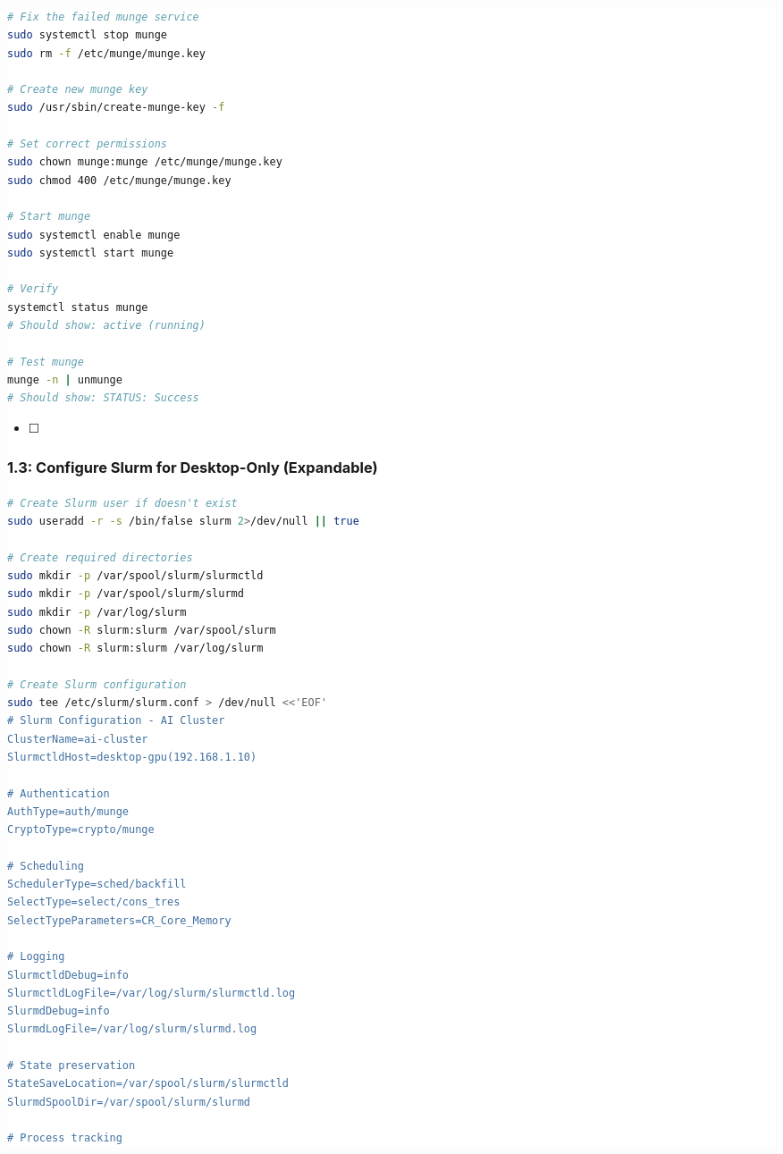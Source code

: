 ```bash
# Fix the failed munge service
sudo systemctl stop munge
sudo rm -f /etc/munge/munge.key

# Create new munge key
sudo /usr/sbin/create-munge-key -f

# Set correct permissions
sudo chown munge:munge /etc/munge/munge.key
sudo chmod 400 /etc/munge/munge.key

# Start munge
sudo systemctl enable munge
sudo systemctl start munge

# Verify
systemctl status munge
# Should show: active (running)

# Test munge
munge -n | unmunge
# Should show: STATUS: Success
```
- [ ] 
### **1.3: Configure Slurm for Desktop-Only (Expandable)**

```bash
# Create Slurm user if doesn't exist
sudo useradd -r -s /bin/false slurm 2>/dev/null || true

# Create required directories
sudo mkdir -p /var/spool/slurm/slurmctld
sudo mkdir -p /var/spool/slurm/slurmd
sudo mkdir -p /var/log/slurm
sudo chown -R slurm:slurm /var/spool/slurm
sudo chown -R slurm:slurm /var/log/slurm

# Create Slurm configuration
sudo tee /etc/slurm/slurm.conf > /dev/null <<'EOF'
# Slurm Configuration - AI Cluster
ClusterName=ai-cluster
SlurmctldHost=desktop-gpu(192.168.1.10)

# Authentication
AuthType=auth/munge
CryptoType=crypto/munge

# Scheduling
SchedulerType=sched/backfill
SelectType=select/cons_tres
SelectTypeParameters=CR_Core_Memory

# Logging
SlurmctldDebug=info
SlurmctldLogFile=/var/log/slurm/slurmctld.log
SlurmdDebug=info
SlurmdLogFile=/var/log/slurm/slurmd.log

# State preservation
StateSaveLocation=/var/spool/slurm/slurmctld
SlurmdSpoolDir=/var/spool/slurm/slurmd

# Process tracking
```